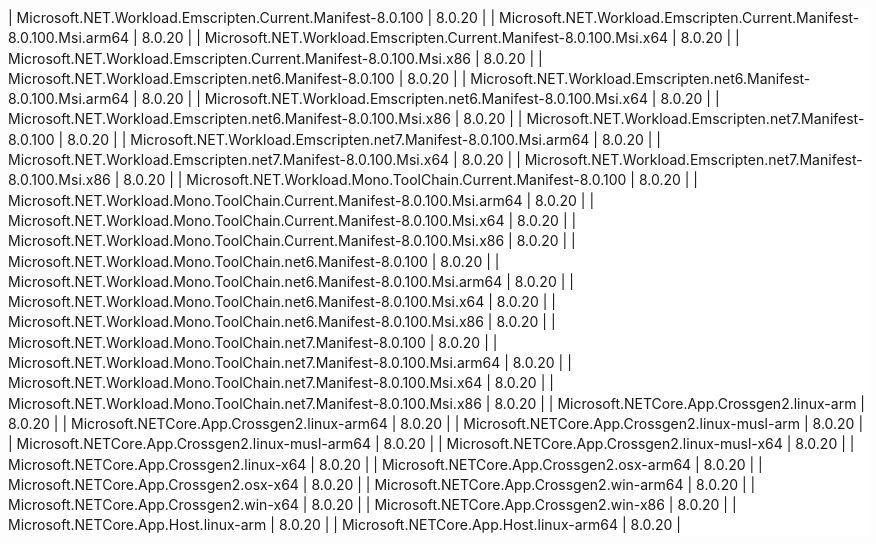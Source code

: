 | Microsoft.NET.Workload.Emscripten.Current.Manifest-8.0.100 | 8.0.20 |
| Microsoft.NET.Workload.Emscripten.Current.Manifest-8.0.100.Msi.arm64 | 8.0.20 |
| Microsoft.NET.Workload.Emscripten.Current.Manifest-8.0.100.Msi.x64 | 8.0.20 |
| Microsoft.NET.Workload.Emscripten.Current.Manifest-8.0.100.Msi.x86 | 8.0.20 |
| Microsoft.NET.Workload.Emscripten.net6.Manifest-8.0.100 | 8.0.20 |
| Microsoft.NET.Workload.Emscripten.net6.Manifest-8.0.100.Msi.arm64 | 8.0.20 |
| Microsoft.NET.Workload.Emscripten.net6.Manifest-8.0.100.Msi.x64 | 8.0.20 |
| Microsoft.NET.Workload.Emscripten.net6.Manifest-8.0.100.Msi.x86 | 8.0.20 |
| Microsoft.NET.Workload.Emscripten.net7.Manifest-8.0.100 | 8.0.20 |
| Microsoft.NET.Workload.Emscripten.net7.Manifest-8.0.100.Msi.arm64 | 8.0.20 |
| Microsoft.NET.Workload.Emscripten.net7.Manifest-8.0.100.Msi.x64 | 8.0.20 |
| Microsoft.NET.Workload.Emscripten.net7.Manifest-8.0.100.Msi.x86 | 8.0.20 |
| Microsoft.NET.Workload.Mono.ToolChain.Current.Manifest-8.0.100 | 8.0.20 |
| Microsoft.NET.Workload.Mono.ToolChain.Current.Manifest-8.0.100.Msi.arm64 | 8.0.20 |
| Microsoft.NET.Workload.Mono.ToolChain.Current.Manifest-8.0.100.Msi.x64 | 8.0.20 |
| Microsoft.NET.Workload.Mono.ToolChain.Current.Manifest-8.0.100.Msi.x86 | 8.0.20 |
| Microsoft.NET.Workload.Mono.ToolChain.net6.Manifest-8.0.100 | 8.0.20 |
| Microsoft.NET.Workload.Mono.ToolChain.net6.Manifest-8.0.100.Msi.arm64 | 8.0.20 |
| Microsoft.NET.Workload.Mono.ToolChain.net6.Manifest-8.0.100.Msi.x64 | 8.0.20 |
| Microsoft.NET.Workload.Mono.ToolChain.net6.Manifest-8.0.100.Msi.x86 | 8.0.20 |
| Microsoft.NET.Workload.Mono.ToolChain.net7.Manifest-8.0.100 | 8.0.20 |
| Microsoft.NET.Workload.Mono.ToolChain.net7.Manifest-8.0.100.Msi.arm64 | 8.0.20 |
| Microsoft.NET.Workload.Mono.ToolChain.net7.Manifest-8.0.100.Msi.x64 | 8.0.20 |
| Microsoft.NET.Workload.Mono.ToolChain.net7.Manifest-8.0.100.Msi.x86 | 8.0.20 |
| Microsoft.NETCore.App.Crossgen2.linux-arm | 8.0.20 |
| Microsoft.NETCore.App.Crossgen2.linux-arm64 | 8.0.20 |
| Microsoft.NETCore.App.Crossgen2.linux-musl-arm | 8.0.20 |
| Microsoft.NETCore.App.Crossgen2.linux-musl-arm64 | 8.0.20 |
| Microsoft.NETCore.App.Crossgen2.linux-musl-x64 | 8.0.20 |
| Microsoft.NETCore.App.Crossgen2.linux-x64 | 8.0.20 |
| Microsoft.NETCore.App.Crossgen2.osx-arm64 | 8.0.20 |
| Microsoft.NETCore.App.Crossgen2.osx-x64 | 8.0.20 |
| Microsoft.NETCore.App.Crossgen2.win-arm64 | 8.0.20 |
| Microsoft.NETCore.App.Crossgen2.win-x64 | 8.0.20 |
| Microsoft.NETCore.App.Crossgen2.win-x86 | 8.0.20 |
| Microsoft.NETCore.App.Host.linux-arm | 8.0.20 |
| Microsoft.NETCore.App.Host.linux-arm64 | 8.0.20 |